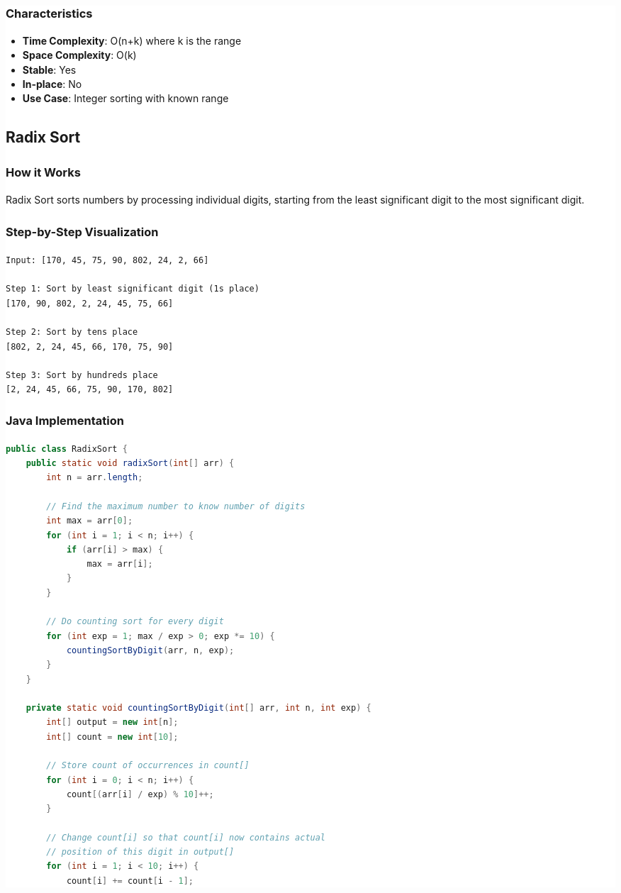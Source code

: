 ### Characteristics

- **Time Complexity**: O(n+k) where k is the range
- **Space Complexity**: O(k)
- **Stable**: Yes
- **In-place**: No
- **Use Case**: Integer sorting with known range

## Radix Sort

### How it Works

Radix Sort sorts numbers by processing individual digits, starting from the least significant digit to the most significant digit.

### Step-by-Step Visualization

```
Input: [170, 45, 75, 90, 802, 24, 2, 66]

Step 1: Sort by least significant digit (1s place)
[170, 90, 802, 2, 24, 45, 75, 66]

Step 2: Sort by tens place
[802, 2, 24, 45, 66, 170, 75, 90]

Step 3: Sort by hundreds place
[2, 24, 45, 66, 75, 90, 170, 802]
```

### Java Implementation

```java
public class RadixSort {
    public static void radixSort(int[] arr) {
        int n = arr.length;

        // Find the maximum number to know number of digits
        int max = arr[0];
        for (int i = 1; i < n; i++) {
            if (arr[i] > max) {
                max = arr[i];
            }
        }

        // Do counting sort for every digit
        for (int exp = 1; max / exp > 0; exp *= 10) {
            countingSortByDigit(arr, n, exp);
        }
    }

    private static void countingSortByDigit(int[] arr, int n, int exp) {
        int[] output = new int[n];
        int[] count = new int[10];

        // Store count of occurrences in count[]
        for (int i = 0; i < n; i++) {
            count[(arr[i] / exp) % 10]++;
        }

        // Change count[i] so that count[i] now contains actual
        // position of this digit in output[]
        for (int i = 1; i < 10; i++) {
            count[i] += count[i - 1];
```